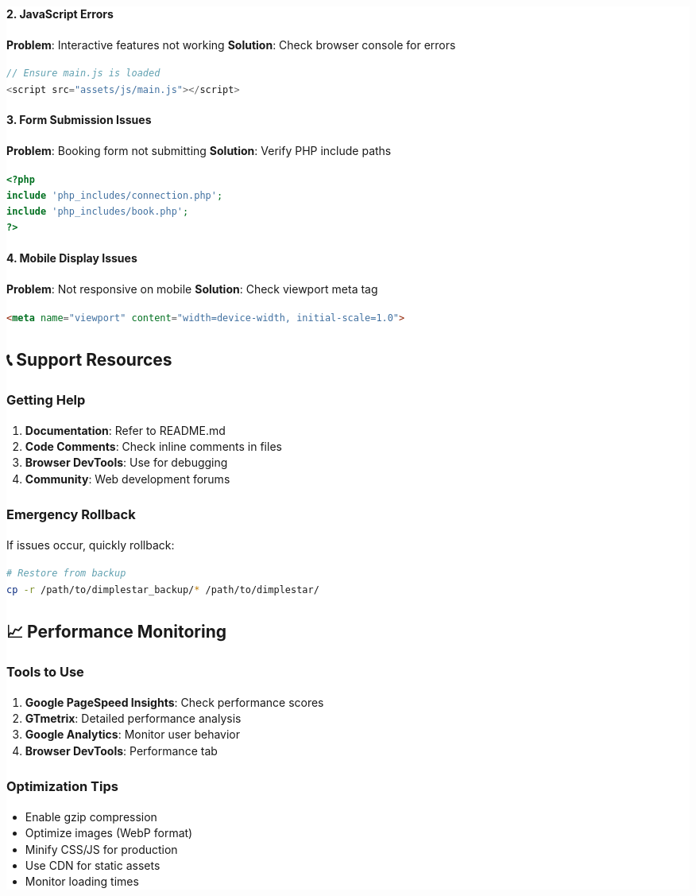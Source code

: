 #### 2. JavaScript Errors
**Problem**: Interactive features not working
**Solution**: Check browser console for errors
```javascript
// Ensure main.js is loaded
<script src="assets/js/main.js"></script>
```

#### 3. Form Submission Issues
**Problem**: Booking form not submitting
**Solution**: Verify PHP include paths
```php
<?php
include 'php_includes/connection.php';
include 'php_includes/book.php';
?>
```

#### 4. Mobile Display Issues
**Problem**: Not responsive on mobile
**Solution**: Check viewport meta tag
```html
<meta name="viewport" content="width=device-width, initial-scale=1.0">
```

## 📞 Support Resources

### Getting Help
1. **Documentation**: Refer to README.md
2. **Code Comments**: Check inline comments in files
3. **Browser DevTools**: Use for debugging
4. **Community**: Web development forums

### Emergency Rollback
If issues occur, quickly rollback:
```bash
# Restore from backup
cp -r /path/to/dimplestar_backup/* /path/to/dimplestar/
```

## 📈 Performance Monitoring

### Tools to Use
1. **Google PageSpeed Insights**: Check performance scores
2. **GTmetrix**: Detailed performance analysis
3. **Google Analytics**: Monitor user behavior
4. **Browser DevTools**: Performance tab

### Optimization Tips
- Enable gzip compression
- Optimize images (WebP format)
- Minify CSS/JS for production
- Use CDN for static assets
- Monitor loading times
